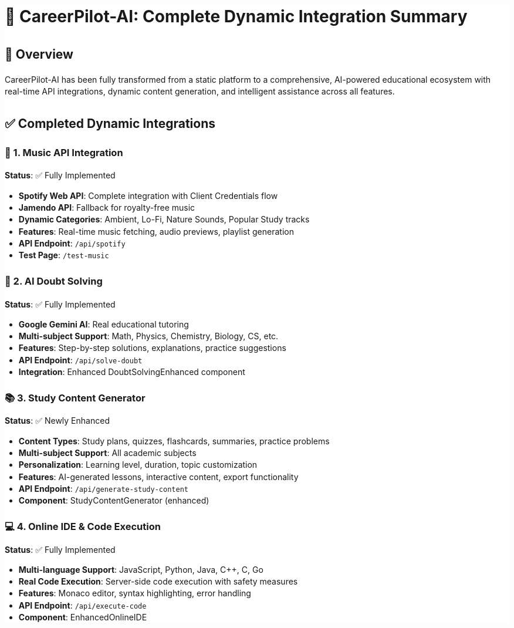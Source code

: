 # 🚀 CareerPilot-AI: Complete Dynamic Integration Summary

## 🎯 Overview

CareerPilot-AI has been fully transformed from a static platform to a comprehensive, AI-powered educational ecosystem with real-time API integrations, dynamic content generation, and intelligent assistance across all features.

## ✅ Completed Dynamic Integrations

### 🎵 1. Music API Integration

**Status**: ✅ Fully Implemented

- **Spotify Web API**: Complete integration with Client Credentials flow
- **Jamendo API**: Fallback for royalty-free music
- **Dynamic Categories**: Ambient, Lo-Fi, Nature Sounds, Popular Study tracks
- **Features**: Real-time music fetching, audio previews, playlist generation
- **API Endpoint**: `/api/spotify`
- **Test Page**: `/test-music`

### 🧠 2. AI Doubt Solving

**Status**: ✅ Fully Implemented

- **Google Gemini AI**: Real educational tutoring
- **Multi-subject Support**: Math, Physics, Chemistry, Biology, CS, etc.
- **Features**: Step-by-step solutions, explanations, practice suggestions
- **API Endpoint**: `/api/solve-doubt`
- **Integration**: Enhanced DoubtSolvingEnhanced component

### 📚 3. Study Content Generator

**Status**: ✅ Newly Enhanced

- **Content Types**: Study plans, quizzes, flashcards, summaries, practice problems
- **Multi-subject Support**: All academic subjects
- **Personalization**: Learning level, duration, topic customization
- **Features**: AI-generated lessons, interactive content, export functionality
- **API Endpoint**: `/api/generate-study-content`
- **Component**: StudyContentGenerator (enhanced)

### 💻 4. Online IDE & Code Execution

**Status**: ✅ Fully Implemented

- **Multi-language Support**: JavaScript, Python, Java, C++, C, Go
- **Real Code Execution**: Server-side code execution with safety measures
- **Features**: Monaco editor, syntax highlighting, error handling
- **API Endpoint**: `/api/execute-code`
- **Component**: EnhancedOnlineIDE
